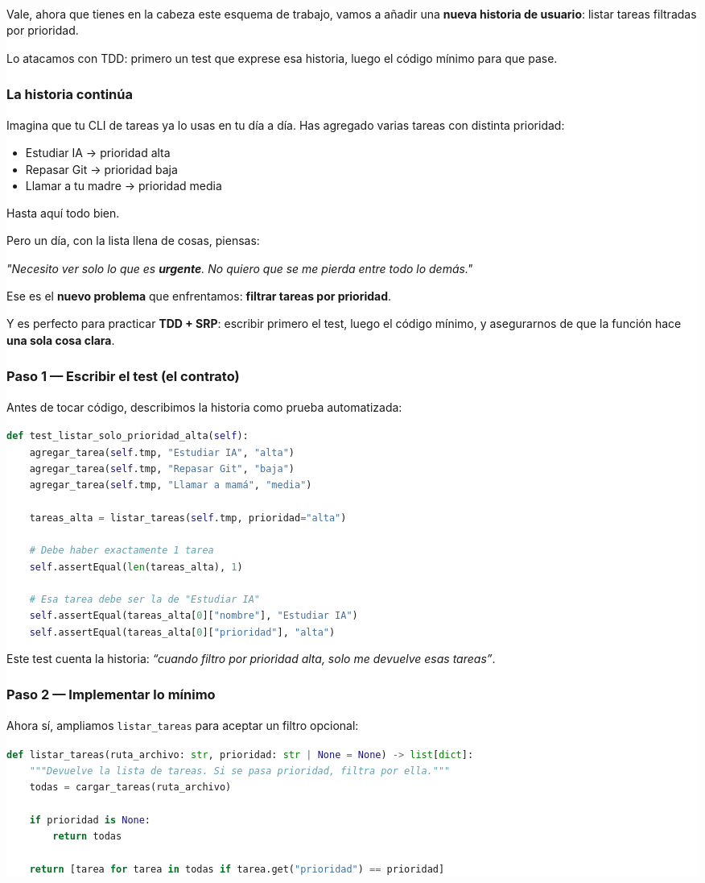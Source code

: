 Vale, ahora que tienes en la cabeza este esquema de trabajo, vamos a añadir una **nueva historia de usuario**: listar tareas filtradas por prioridad.

Lo atacamos con TDD: primero un test que exprese esa historia, luego el código mínimo para que pase.

### La historia continúa

Imagina que tu CLI de tareas ya lo usas en tu día a día. Has agregado varias tareas con distinta prioridad:

- Estudiar IA → prioridad alta
- Repasar Git → prioridad baja
- Llamar a tu madre → prioridad media

Hasta aquí todo bien.

Pero un día, con la lista llena de cosas, piensas:

*"Necesito ver solo lo que es **urgente**. No quiero que se me pierda entre todo lo demás."*

Ese es el **nuevo problema** que enfrentamos: **filtrar tareas por prioridad**.

Y es perfecto para practicar **TDD + SRP**: escribir primero el test, luego el código mínimo, y asegurarnos de que la función hace **una sola cosa clara**.

### Paso 1 — Escribir el test (el contrato)

Antes de tocar código, describimos la historia como prueba automatizada:

```python
def test_listar_solo_prioridad_alta(self):
    agregar_tarea(self.tmp, "Estudiar IA", "alta")
    agregar_tarea(self.tmp, "Repasar Git", "baja")
    agregar_tarea(self.tmp, "Llamar a mamá", "media")

    tareas_alta = listar_tareas(self.tmp, prioridad="alta")

    # Debe haber exactamente 1 tarea
    self.assertEqual(len(tareas_alta), 1)
    
    # Esa tarea debe ser la de "Estudiar IA"
    self.assertEqual(tareas_alta[0]["nombre"], "Estudiar IA")
    self.assertEqual(tareas_alta[0]["prioridad"], "alta")

```

Este test cuenta la historia: *“cuando filtro por prioridad alta, solo me devuelve esas tareas”*.

### Paso 2 — Implementar lo mínimo

Ahora sí, ampliamos `listar_tareas` para aceptar un filtro opcional:

```python
def listar_tareas(ruta_archivo: str, prioridad: str | None = None) -> list[dict]:
    """Devuelve la lista de tareas. Si se pasa prioridad, filtra por ella."""
    todas = cargar_tareas(ruta_archivo)

    if prioridad is None:
        return todas

    return [tarea for tarea in todas if tarea.get("prioridad") == prioridad]

```
